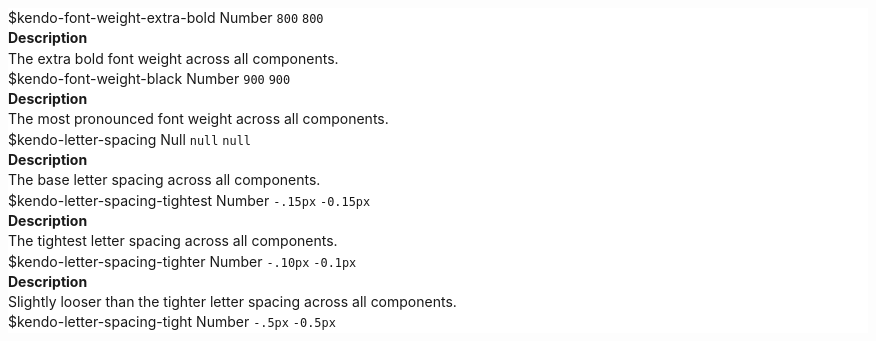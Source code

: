 <tr>
    <td>$kendo-font-weight-extra-bold</td>
    <td>Number</td>
    <td><code>800</code></td>
    <td><code>800</code></td>
</tr>
<tr>
    <td colspan="4" class="theme-variables-description-container"><div><b>Description</b><div class="theme-variables-description">The extra bold font weight across all components.</div></div>
    </td>
</tr>
<tr>
    <td>$kendo-font-weight-black</td>
    <td>Number</td>
    <td><code>900</code></td>
    <td><code>900</code></td>
</tr>
<tr>
    <td colspan="4" class="theme-variables-description-container"><div><b>Description</b><div class="theme-variables-description">The most pronounced font weight across all components.</div></div>
    </td>
</tr>
<tr>
    <td>$kendo-letter-spacing</td>
    <td>Null</td>
    <td><code>null</code></td>
    <td><code>null</code></td>
</tr>
<tr>
    <td colspan="4" class="theme-variables-description-container"><div><b>Description</b><div class="theme-variables-description">The base letter spacing across all components.</div></div>
    </td>
</tr>
<tr>
    <td>$kendo-letter-spacing-tightest</td>
    <td>Number</td>
    <td><code>-.15px</code></td>
    <td><code>-0.15px</code></td>
</tr>
<tr>
    <td colspan="4" class="theme-variables-description-container"><div><b>Description</b><div class="theme-variables-description">The tightest letter spacing across all components.</div></div>
    </td>
</tr>
<tr>
    <td>$kendo-letter-spacing-tighter</td>
    <td>Number</td>
    <td><code>-.10px</code></td>
    <td><code>-0.1px</code></td>
</tr>
<tr>
    <td colspan="4" class="theme-variables-description-container"><div><b>Description</b><div class="theme-variables-description">Slightly looser than the tighter letter spacing across all components.</div></div>
    </td>
</tr>
<tr>
    <td>$kendo-letter-spacing-tight</td>
    <td>Number</td>
    <td><code>-.5px</code></td>
    <td><code>-0.5px</code></td>
</tr>
<tr>